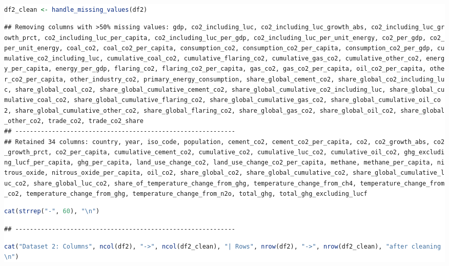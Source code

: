 ``` r
df2_clean <- handle_missing_values(df2)
```

    ## Removing columns with >50% missing values: gdp, co2_including_luc, co2_including_luc_growth_abs, co2_including_luc_growth_prct, co2_including_luc_per_capita, co2_including_luc_per_gdp, co2_including_luc_per_unit_energy, co2_per_gdp, co2_per_unit_energy, coal_co2, coal_co2_per_capita, consumption_co2, consumption_co2_per_capita, consumption_co2_per_gdp, cumulative_co2_including_luc, cumulative_coal_co2, cumulative_flaring_co2, cumulative_gas_co2, cumulative_other_co2, energy_per_capita, energy_per_gdp, flaring_co2, flaring_co2_per_capita, gas_co2, gas_co2_per_capita, oil_co2_per_capita, other_co2_per_capita, other_industry_co2, primary_energy_consumption, share_global_cement_co2, share_global_co2_including_luc, share_global_coal_co2, share_global_cumulative_cement_co2, share_global_cumulative_co2_including_luc, share_global_cumulative_coal_co2, share_global_cumulative_flaring_co2, share_global_cumulative_gas_co2, share_global_cumulative_oil_co2, share_global_cumulative_other_co2, share_global_flaring_co2, share_global_gas_co2, share_global_oil_co2, share_global_other_co2, trade_co2, trade_co2_share 
    ## ------------------------------------------------------------ 
    ## Retained 34 columns: country, year, iso_code, population, cement_co2, cement_co2_per_capita, co2, co2_growth_abs, co2_growth_prct, co2_per_capita, cumulative_cement_co2, cumulative_co2, cumulative_luc_co2, cumulative_oil_co2, ghg_excluding_lucf_per_capita, ghg_per_capita, land_use_change_co2, land_use_change_co2_per_capita, methane, methane_per_capita, nitrous_oxide, nitrous_oxide_per_capita, oil_co2, share_global_co2, share_global_cumulative_co2, share_global_cumulative_luc_co2, share_global_luc_co2, share_of_temperature_change_from_ghg, temperature_change_from_ch4, temperature_change_from_co2, temperature_change_from_ghg, temperature_change_from_n2o, total_ghg, total_ghg_excluding_lucf

``` r
cat(strrep("-", 60), "\n")
```

    ## ------------------------------------------------------------

``` r
cat("Dataset 2: Columns", ncol(df2), "->", ncol(df2_clean), "| Rows", nrow(df2), "->", nrow(df2_clean), "after cleaning\n")
```
